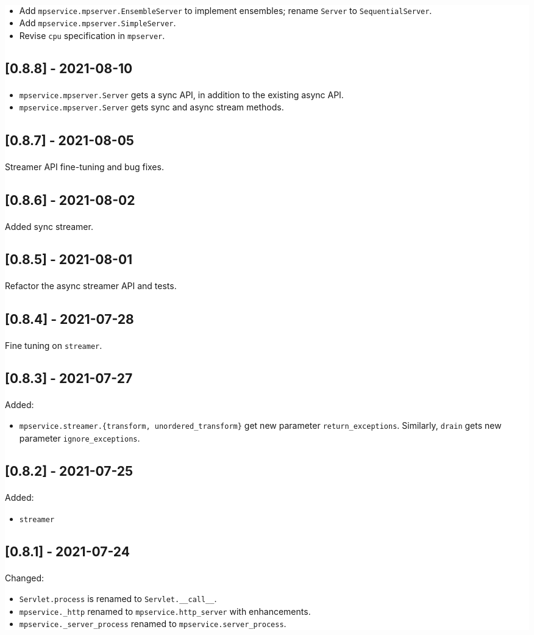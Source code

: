 - Add `mpservice.mpserver.EnsembleServer` to implement ensembles; rename `Server` to `SequentialServer`.
- Add `mpservice.mpserver.SimpleServer`.
- Revise `cpu` specification in `mpserver`.


## [0.8.8] - 2021-08-10

- `mpservice.mpserver.Server` gets a sync API, in addition to the existing async API.
- `mpservice.mpserver.Server` gets sync and async stream methods.


## [0.8.7] - 2021-08-05

Streamer API fine-tuning and bug fixes.


## [0.8.6] - 2021-08-02

Added sync streamer.


## [0.8.5] - 2021-08-01

Refactor the async streamer API and tests.


## [0.8.4] - 2021-07-28

Fine tuning on `streamer`.


## [0.8.3] - 2021-07-27

Added:

- `mpservice.streamer.{transform, unordered_transform}` get new parameter `return_exceptions`.
  Similarly, `drain` gets new parameter `ignore_exceptions`.


## [0.8.2] - 2021-07-25

Added:

- `streamer`


## [0.8.1] - 2021-07-24

Changed:

- `Servlet.process` is renamed to `Servlet.__call__`.
- `mpservice._http` renamed to `mpservice.http_server` with enhancements.
- `mpservice._server_process` renamed to `mpservice.server_process`.

